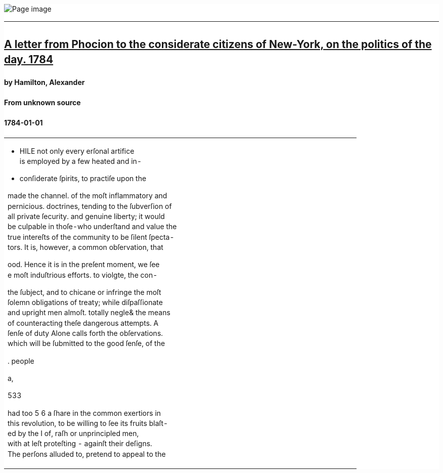 </td><td style="width: 50%; max-height: 75%; margin: auto; display: block;">
<img alt="Page image" src="https://iiif.archive.org/image/iiif/2/bim_eighteenth-century_a-letter-from-phocion-to_hamilton-alexander-ge_1784%2Fbim_eighteenth-century_a-letter-from-phocion-to_hamilton-alexander-ge_1784_jp2.zip%2Fbim_eighteenth-century_a-letter-from-phocion-to_hamilton-alexander-ge_1784_jp2%2Fbim_eighteenth-century_a-letter-from-phocion-to_hamilton-alexander-ge_1784_0015.jp2/pct:30.221793635486982,23.06201550387597,62.08293153326905,54.96608527131783/!600,600/0/default.jpg"/>
</td>
</tr></table>

---

## [A letter from Phocion to the considerate citizens of New-York, on the politics of the day.  1784](https://archive.org/details/bim_eighteenth-century_a-letter-from-phocion-to_hamilton-alexander_1784/page/n2/mode/1up?view=theater)

#### by Hamilton, Alexander

#### From unknown source

#### 1784-01-01

<table style="width: 100%;"><tr><td style="width: 50%">

  
  
* HILE not only every erſonal artifice  
is employed by a few heated and in-  
- conſiderate ſpirits, to practiſe upon the  
  
  
made the channel. of the moſt inflammatory and  
pernicious. doctrines, tending to the ſubverſion of  
all private ſecurity. and genuine liberty; it would  
be culpable in thoſe-who underſtand and value the  
true intereſts of the community to be ſilent ſpecta-  
tors. It is, however, a common obſervation, that  
  
  
ood. Hence it is in the preſent moment, we ſee  
e moſt induſtrious efforts. to violgte, the con-  
  
  
the ſubject, and to chicane or infringe the moſt  
ſolemn obligations of treaty; while diſpaſſionate  
and upright men almoſt. totally negle&amp; the means  
of counteracting theſe dangerous attempts. A  
ſenſe of duty Alone calls forth the obſervations.  
which will be ſubmitted to the good ſenſe, of the  
  
. people  
  
a,  
  
533  
  
had too 5 6 a ſhare in the common exertiors in  
this revolution, to be willing to ſee its fruits blaſt-  
ed by the I of, raſh or unprincipled men,  
with at leſt proteſting - againſt their deſigns.  
The perſons alluded to, pretend to appeal to the  
  